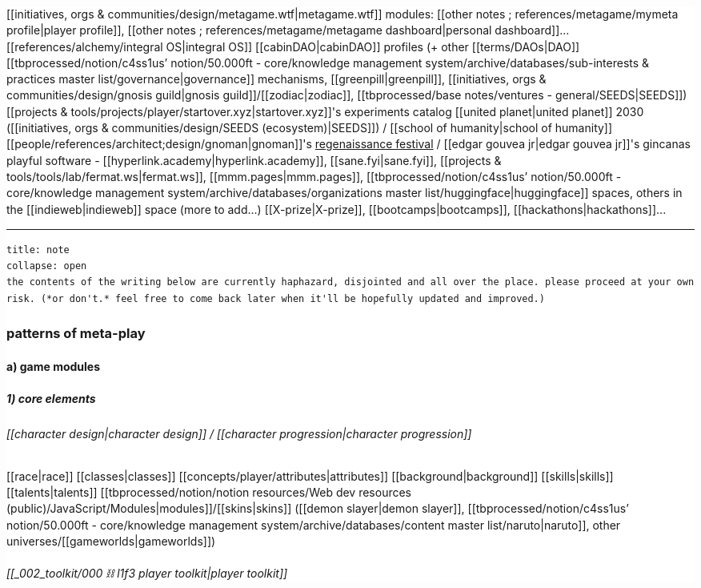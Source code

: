 [[initiatives, orgs & communities/design/metagame.wtf\|metagame.wtf]] modules: [[other notes ; references/metagame/mymeta profile\|player profile]], [[other notes ; references/metagame/metagame dashboard\|personal dashboard]]...
[[references/alchemy/integral OS\|integral OS]]
[[cabinDAO\|cabinDAO]] profiles (+ other [[terms/DAOs\|DAO]] [[tbprocessed/notion/c4ss1us’ notion/50.000ft - core/knowledge management system/archive/databases/sub-interests & practices master list/governance\|governance]] mechanisms, [[greenpill\|greenpill]], [[initiatives, orgs & communities/design/gnosis guild\|gnosis guild]]/[[zodiac\|zodiac]], [[tbprocessed/base notes/ventures - general/SEEDS\|SEEDS]])
[[projects & tools/projects/player/startover.xyz\|startover.xyz]]'s experiments catalog
[[united planet\|united planet]] 2030 ([[initiatives, orgs & communities/design/SEEDS (ecosystem)\|SEEDS]]) / [[school of humanity\|school of humanity]]
[[people/references/architect;design/gnoman\|gnoman]]'s [regenaissance festival](https://docs.google.com/document/d/1toqpJ8IcOnc-TeP_-AnGNEKz5jTIZk6OeWj2XD1REuE/edit) / [[edgar gouvea jr\|edgar gouvea jr]]'s gincanas
playful software - [[hyperlink.academy\|hyperlink.academy]], [[sane.fyi\|sane.fyi]], [[projects & tools/tools/lab/fermat.ws\|fermat.ws]], [[mmm.pages\|mmm.pages]], [[tbprocessed/notion/c4ss1us’ notion/50.000ft - core/knowledge management system/archive/databases/organizations master list/huggingface\|huggingface]] spaces, others in the [[indieweb\|indieweb]] space
(more to add...)
[[X-prize\|X-prize]], [[bootcamps\|bootcamps]], [[hackathons\|hackathons]]...

---

```ad-warning
title: note
collapse: open
the contents of the writing below are currently haphazard, disjointed and all over the place. please proceed at your own risk. (*or don't.* feel free to come back later when it'll be hopefully updated and improved.)
```
### patterns of meta-play

#### a) game modules
##### 1) core elements
###### [[character design\|character design]] / [[character progression\|character progression]]

[[race\|race]]
[[classes\|classes]]
[[concepts/player/attributes\|attributes]]
[[background\|background]]
[[skills\|skills]]
[[talents\|talents]]
[[tbprocessed/notion/notion resources/Web dev resources (public)/JavaScript/Modules\|modules]]/[[skins\|skins]] ([[demon slayer\|demon slayer]], [[tbprocessed/notion/c4ss1us’ notion/50.000ft - core/knowledge management system/archive/databases/content master list/naruto\|naruto]], other universes/[[gameworlds\|gameworlds]])

###### [[_002_toolkit/000 ⛓ l1f3 player toolkit\|player toolkit]]
